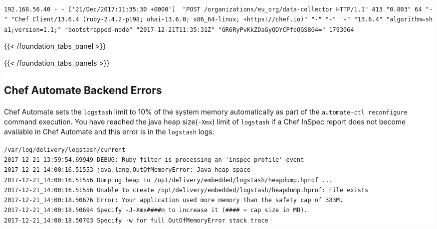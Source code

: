   ```text
  192.168.56.40 - - ['21/Dec/2017:11:35:30 +0000']  "POST /organizations/eu_org/data-collector HTTP/1.1" 413 "0.803" 64 "-" "Chef Client/13.6.4 (ruby-2.4.2-p198; ohai-13.6.0; x86_64-linux; +https://chef.io)" "-" "-" "-" "13.6.4" "algorithm=sha1;version=1.1;" "bootstrapped-node" "2017-12-21T11:35:31Z" "GR6RyPvKkZDaGyQDYCPfoQGS8G4=" 1793064
  ```
  {{< /foundation_tabs_panel >}}

{{< /foundation_tabs_panels >}}











## Chef Automate Backend Errors

Chef Automate sets the `logstash` limit to 10% of the system memory automatically as part of the `automate-ctl reconfigure` command execution. You have reached the java heap size(`-Xmx`) limit of `logstash` if a Chef InSpec report does not become available in Chef Automate and this error is in the `logstash` logs:

```text
/var/log/delivery/logstash/current
2017-12-21_13:59:54.69949 DEBUG: Ruby filter is processing an 'inspec_profile' event
2017-12-21_14:00:16.51553 java.lang.OutOfMemoryError: Java heap space
2017-12-21_14:00:16.51556 Dumping heap to /opt/delivery/embedded/logstash/heapdump.hprof ...
2017-12-21_14:00:16.51556 Unable to create /opt/delivery/embedded/logstash/heapdump.hprof: File exists
2017-12-21_14:00:18.50676 Error: Your application used more memory than the safety cap of 383M.
2017-12-21_14:00:18.50694 Specify -J-Xmx####m to increase it (#### = cap size in MB).
2017-12-21_14:00:18.50703 Specify -w for full OutOfMemoryError stack trace
```
